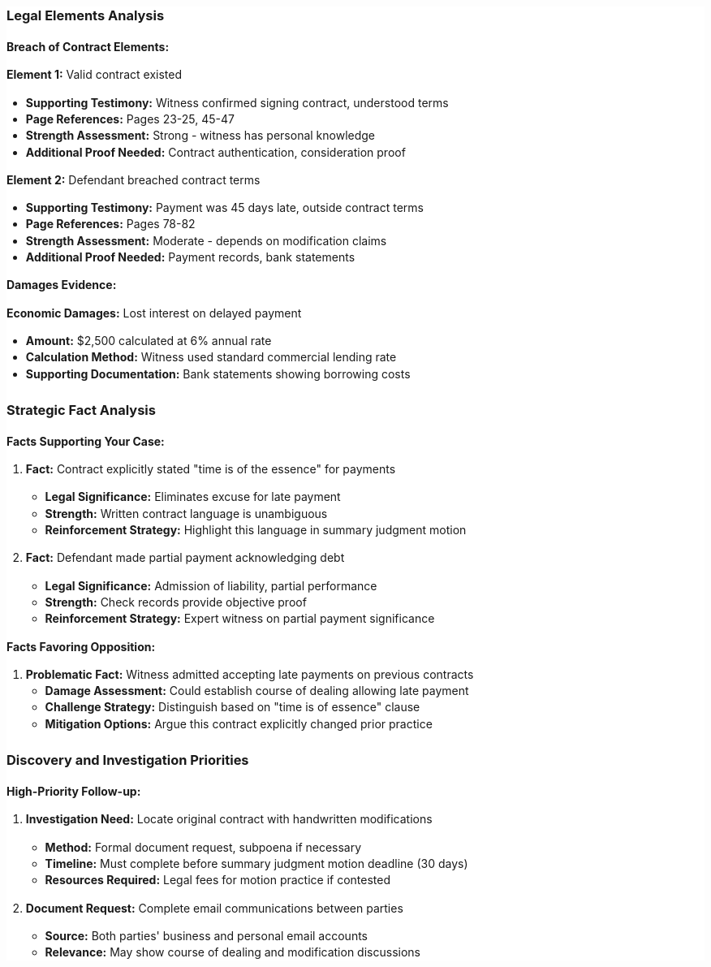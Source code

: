 ### Legal Elements Analysis

**Breach of Contract Elements:**

**Element 1:** Valid contract existed
- **Supporting Testimony:** Witness confirmed signing contract, understood terms
- **Page References:** Pages 23-25, 45-47
- **Strength Assessment:** Strong - witness has personal knowledge
- **Additional Proof Needed:** Contract authentication, consideration proof

**Element 2:** Defendant breached contract terms
- **Supporting Testimony:** Payment was 45 days late, outside contract terms
- **Page References:** Pages 78-82
- **Strength Assessment:** Moderate - depends on modification claims
- **Additional Proof Needed:** Payment records, bank statements

**Damages Evidence:**

**Economic Damages:** Lost interest on delayed payment
- **Amount:** $2,500 calculated at 6% annual rate
- **Calculation Method:** Witness used standard commercial lending rate
- **Supporting Documentation:** Bank statements showing borrowing costs

### Strategic Fact Analysis

**Facts Supporting Your Case:**

1. **Fact:** Contract explicitly stated "time is of the essence" for payments
   - **Legal Significance:** Eliminates excuse for late payment
   - **Strength:** Written contract language is unambiguous
   - **Reinforcement Strategy:** Highlight this language in summary judgment motion

2. **Fact:** Defendant made partial payment acknowledging debt
   - **Legal Significance:** Admission of liability, partial performance
   - **Strength:** Check records provide objective proof
   - **Reinforcement Strategy:** Expert witness on partial payment significance

**Facts Favoring Opposition:**

1. **Problematic Fact:** Witness admitted accepting late payments on previous contracts
   - **Damage Assessment:** Could establish course of dealing allowing late payment
   - **Challenge Strategy:** Distinguish based on "time is of essence" clause
   - **Mitigation Options:** Argue this contract explicitly changed prior practice

### Discovery and Investigation Priorities

**High-Priority Follow-up:**

1. **Investigation Need:** Locate original contract with handwritten modifications
   - **Method:** Formal document request, subpoena if necessary
   - **Timeline:** Must complete before summary judgment motion deadline (30 days)
   - **Resources Required:** Legal fees for motion practice if contested

2. **Document Request:** Complete email communications between parties
   - **Source:** Both parties' business and personal email accounts
   - **Relevance:** May show course of dealing and modification discussions
